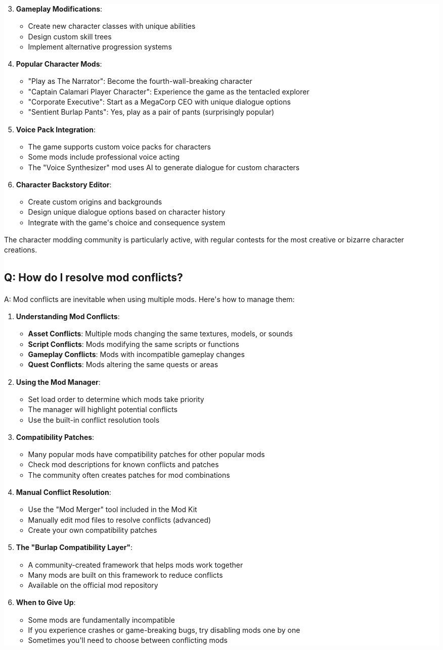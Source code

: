 3. **Gameplay Modifications**:
   - Create new character classes with unique abilities
   - Design custom skill trees
   - Implement alternative progression systems

4. **Popular Character Mods**:
   - "Play as The Narrator": Become the fourth-wall-breaking character
   - "Captain Calamari Player Character": Experience the game as the tentacled explorer
   - "Corporate Executive": Start as a MegaCorp CEO with unique dialogue options
   - "Sentient Burlap Pants": Yes, play as a pair of pants (surprisingly popular)

5. **Voice Pack Integration**:
   - The game supports custom voice packs for characters
   - Some mods include professional voice acting
   - The "Voice Synthesizer" mod uses AI to generate dialogue for custom characters

6. **Character Backstory Editor**:
   - Create custom origins and backgrounds
   - Design unique dialogue options based on character history
   - Integrate with the game's choice and consequence system

The character modding community is particularly active, with regular contests for the most creative or bizarre character creations.

## Q: How do I resolve mod conflicts?

A: Mod conflicts are inevitable when using multiple mods. Here's how to manage them:

1. **Understanding Mod Conflicts**:
   - **Asset Conflicts**: Multiple mods changing the same textures, models, or sounds
   - **Script Conflicts**: Mods modifying the same scripts or functions
   - **Gameplay Conflicts**: Mods with incompatible gameplay changes
   - **Quest Conflicts**: Mods altering the same quests or areas

2. **Using the Mod Manager**:
   - Set load order to determine which mods take priority
   - The manager will highlight potential conflicts
   - Use the built-in conflict resolution tools

3. **Compatibility Patches**:
   - Many popular mods have compatibility patches for other popular mods
   - Check mod descriptions for known conflicts and patches
   - The community often creates patches for mod combinations

4. **Manual Conflict Resolution**:
   - Use the "Mod Merger" tool included in the Mod Kit
   - Manually edit mod files to resolve conflicts (advanced)
   - Create your own compatibility patches

5. **The "Burlap Compatibility Layer"**:
   - A community-created framework that helps mods work together
   - Many mods are built on this framework to reduce conflicts
   - Available on the official mod repository

6. **When to Give Up**:
   - Some mods are fundamentally incompatible
   - If you experience crashes or game-breaking bugs, try disabling mods one by one
   - Sometimes you'll need to choose between conflicting mods
